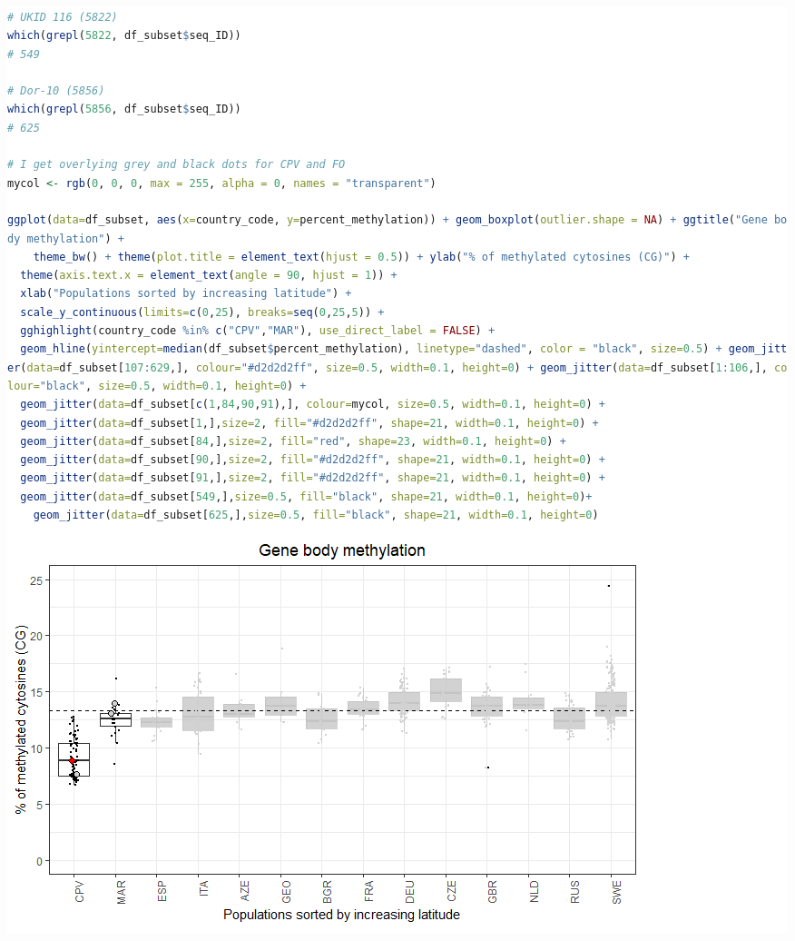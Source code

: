 ``` r
# UKID 116 (5822)
which(grepl(5822, df_subset$seq_ID))
# 549

# Dor-10 (5856)
which(grepl(5856, df_subset$seq_ID))
# 625

# I get overlying grey and black dots for CPV and FO
mycol <- rgb(0, 0, 0, max = 255, alpha = 0, names = "transparent")

ggplot(data=df_subset, aes(x=country_code, y=percent_methylation)) + geom_boxplot(outlier.shape = NA) + ggtitle("Gene body methylation") + 
    theme_bw() + theme(plot.title = element_text(hjust = 0.5)) + ylab("% of methylated cytosines (CG)") +
  theme(axis.text.x = element_text(angle = 90, hjust = 1)) +
  xlab("Populations sorted by increasing latitude") +
  scale_y_continuous(limits=c(0,25), breaks=seq(0,25,5)) +
  gghighlight(country_code %in% c("CPV","MAR"), use_direct_label = FALSE) +
  geom_hline(yintercept=median(df_subset$percent_methylation), linetype="dashed", color = "black", size=0.5) + geom_jitter(data=df_subset[107:629,], colour="#d2d2d2ff", size=0.5, width=0.1, height=0) + geom_jitter(data=df_subset[1:106,], colour="black", size=0.5, width=0.1, height=0) +
  geom_jitter(data=df_subset[c(1,84,90,91),], colour=mycol, size=0.5, width=0.1, height=0) +
  geom_jitter(data=df_subset[1,],size=2, fill="#d2d2d2ff", shape=21, width=0.1, height=0) +
  geom_jitter(data=df_subset[84,],size=2, fill="red", shape=23, width=0.1, height=0) +
  geom_jitter(data=df_subset[90,],size=2, fill="#d2d2d2ff", shape=21, width=0.1, height=0) +
  geom_jitter(data=df_subset[91,],size=2, fill="#d2d2d2ff", shape=21, width=0.1, height=0) +
  geom_jitter(data=df_subset[549,],size=0.5, fill="black", shape=21, width=0.1, height=0)+
    geom_jitter(data=df_subset[625,],size=0.5, fill="black", shape=21, width=0.1, height=0)
```

![](images/figure1.png)
